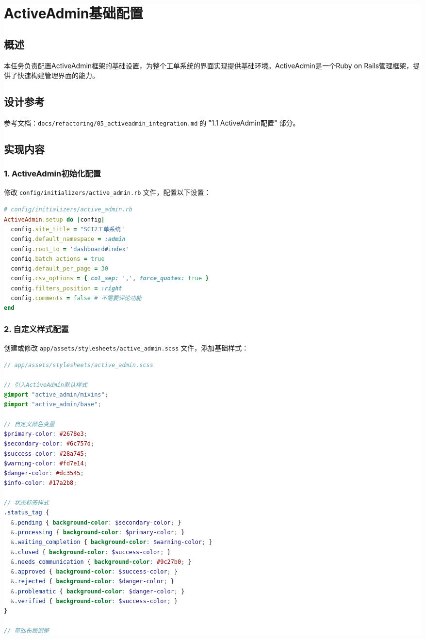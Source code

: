 # ActiveAdmin基础配置

## 概述

本任务负责配置ActiveAdmin框架的基础设置，为整个工单系统的界面实现提供基础环境。ActiveAdmin是一个Ruby on Rails管理框架，提供了快速构建管理界面的能力。

## 设计参考

参考文档：`docs/refactoring/05_activeadmin_integration.md` 的 "1.1 ActiveAdmin配置" 部分。

## 实现内容

### 1. ActiveAdmin初始化配置

修改 `config/initializers/active_admin.rb` 文件，配置以下设置：

```ruby
# config/initializers/active_admin.rb
ActiveAdmin.setup do |config|
  config.site_title = "SCI2工单系统"
  config.default_namespace = :admin
  config.root_to = 'dashboard#index'
  config.batch_actions = true
  config.default_per_page = 30
  config.csv_options = { col_sep: ',', force_quotes: true }
  config.filters_position = :right
  config.comments = false # 不需要评论功能
end
```

### 2. 自定义样式配置

创建或修改 `app/assets/stylesheets/active_admin.scss` 文件，添加基础样式：

```scss
// app/assets/stylesheets/active_admin.scss

// 引入ActiveAdmin默认样式
@import "active_admin/mixins";
@import "active_admin/base";

// 自定义颜色变量
$primary-color: #2678e3;
$secondary-color: #6c757d;
$success-color: #28a745;
$warning-color: #fd7e14;
$danger-color: #dc3545;
$info-color: #17a2b8;

// 状态标签样式
.status_tag {
  &.pending { background-color: $secondary-color; }
  &.processing { background-color: $primary-color; }
  &.waiting_completion { background-color: $warning-color; }
  &.closed { background-color: $success-color; }
  &.needs_communication { background-color: #9c27b0; }
  &.approved { background-color: $success-color; }
  &.rejected { background-color: $danger-color; }
  &.problematic { background-color: $danger-color; }
  &.verified { background-color: $success-color; }
}

// 基础布局调整
```